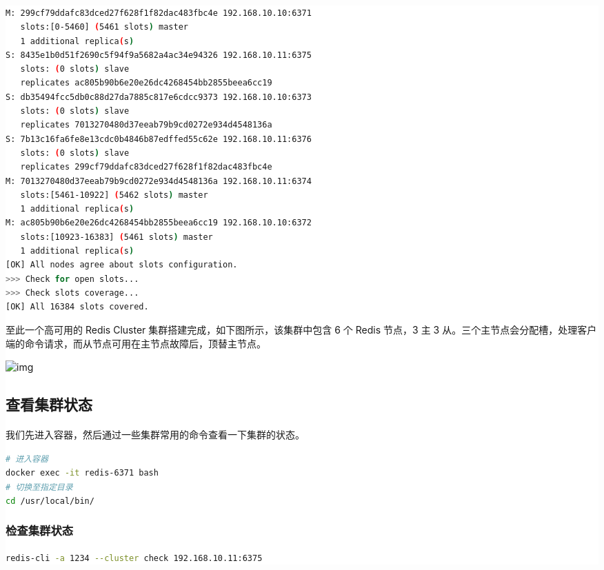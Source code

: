```bash
M: 299cf79ddafc83dced27f628f1f82dac483fbc4e 192.168.10.10:6371
   slots:[0-5460] (5461 slots) master
   1 additional replica(s)
S: 8435e1b0d51f2690c5f94f9a5682a4ac34e94326 192.168.10.11:6375
   slots: (0 slots) slave
   replicates ac805b90b6e20e26dc4268454bb2855beea6cc19
S: db35494fcc5db0c88d27da7885c817e6cdcc9373 192.168.10.10:6373
   slots: (0 slots) slave
   replicates 7013270480d37eeab79b9cd0272e934d4548136a
S: 7b13c16fa6fe8e13cdc0b4846b87edffed55c62e 192.168.10.11:6376
   slots: (0 slots) slave
   replicates 299cf79ddafc83dced27f628f1f82dac483fbc4e
M: 7013270480d37eeab79b9cd0272e934d4548136a 192.168.10.11:6374
   slots:[5461-10922] (5462 slots) master
   1 additional replica(s)
M: ac805b90b6e20e26dc4268454bb2855beea6cc19 192.168.10.10:6372
   slots:[10923-16383] (5461 slots) master
   1 additional replica(s)
[OK] All nodes agree about slots configuration.
>>> Check for open slots...
>>> Check slots coverage...
[OK] All 16384 slots covered.
```



至此一个高可用的 Redis Cluster 集群搭建完成，如下图所示，该集群中包含 6 个 Redis 节点，3 主 3 从。三个主节点会分配槽，处理客户端的命令请求，而从节点可用在主节点故障后，顶替主节点。



![img](https://static001.geekbang.org/infoq/27/27ad2d63da3a5939ff37f79c0baa3f49.png)



## 查看集群状态



我们先进入容器，然后通过一些集群常用的命令查看一下集群的状态。



```bash
# 进入容器
docker exec -it redis-6371 bash
# 切换至指定目录
cd /usr/local/bin/
```



### 检查集群状态



```bash
redis-cli -a 1234 --cluster check 192.168.10.11:6375
```
